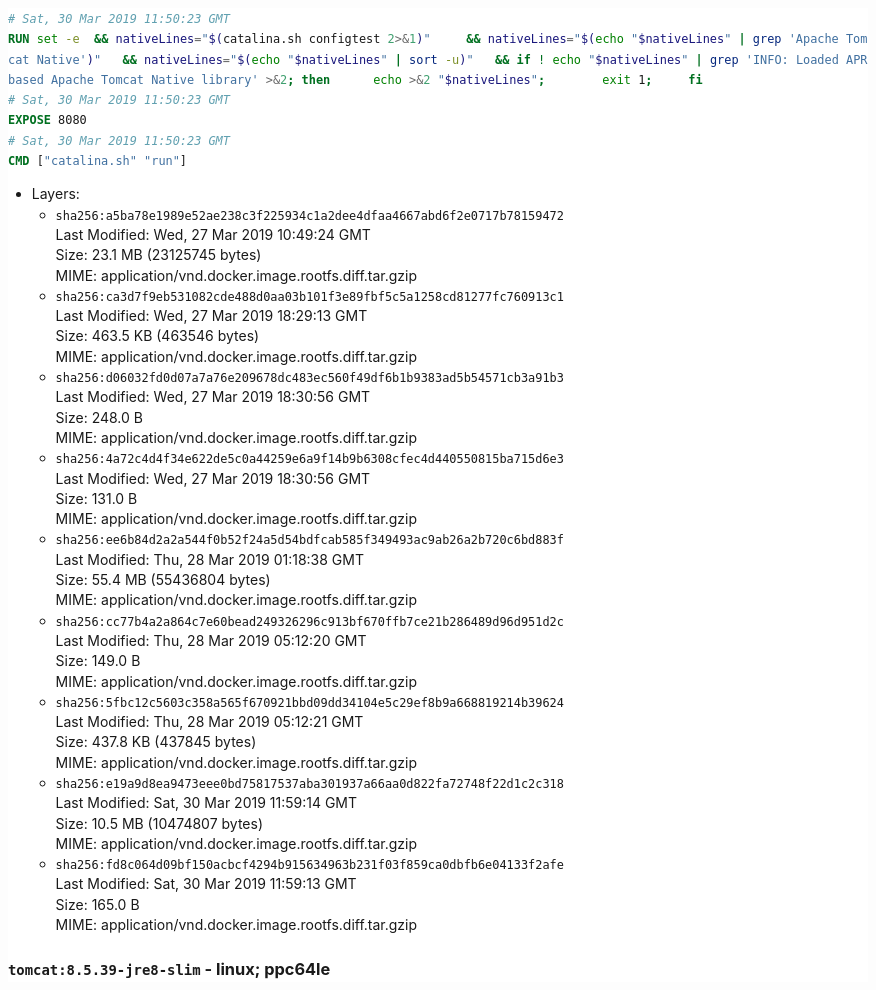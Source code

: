 ```dockerfile
# Sat, 30 Mar 2019 11:50:23 GMT
RUN set -e 	&& nativeLines="$(catalina.sh configtest 2>&1)" 	&& nativeLines="$(echo "$nativeLines" | grep 'Apache Tomcat Native')" 	&& nativeLines="$(echo "$nativeLines" | sort -u)" 	&& if ! echo "$nativeLines" | grep 'INFO: Loaded APR based Apache Tomcat Native library' >&2; then 		echo >&2 "$nativeLines"; 		exit 1; 	fi
# Sat, 30 Mar 2019 11:50:23 GMT
EXPOSE 8080
# Sat, 30 Mar 2019 11:50:23 GMT
CMD ["catalina.sh" "run"]
```

-	Layers:
	-	`sha256:a5ba78e1989e52ae238c3f225934c1a2dee4dfaa4667abd6f2e0717b78159472`  
		Last Modified: Wed, 27 Mar 2019 10:49:24 GMT  
		Size: 23.1 MB (23125745 bytes)  
		MIME: application/vnd.docker.image.rootfs.diff.tar.gzip
	-	`sha256:ca3d7f9eb531082cde488d0aa03b101f3e89fbf5c5a1258cd81277fc760913c1`  
		Last Modified: Wed, 27 Mar 2019 18:29:13 GMT  
		Size: 463.5 KB (463546 bytes)  
		MIME: application/vnd.docker.image.rootfs.diff.tar.gzip
	-	`sha256:d06032fd0d07a7a76e209678dc483ec560f49df6b1b9383ad5b54571cb3a91b3`  
		Last Modified: Wed, 27 Mar 2019 18:30:56 GMT  
		Size: 248.0 B  
		MIME: application/vnd.docker.image.rootfs.diff.tar.gzip
	-	`sha256:4a72c4d4f34e622de5c0a44259e6a9f14b9b6308cfec4d440550815ba715d6e3`  
		Last Modified: Wed, 27 Mar 2019 18:30:56 GMT  
		Size: 131.0 B  
		MIME: application/vnd.docker.image.rootfs.diff.tar.gzip
	-	`sha256:ee6b84d2a2a544f0b52f24a5d54bdfcab585f349493ac9ab26a2b720c6bd883f`  
		Last Modified: Thu, 28 Mar 2019 01:18:38 GMT  
		Size: 55.4 MB (55436804 bytes)  
		MIME: application/vnd.docker.image.rootfs.diff.tar.gzip
	-	`sha256:cc77b4a2a864c7e60bead249326296c913bf670ffb7ce21b286489d96d951d2c`  
		Last Modified: Thu, 28 Mar 2019 05:12:20 GMT  
		Size: 149.0 B  
		MIME: application/vnd.docker.image.rootfs.diff.tar.gzip
	-	`sha256:5fbc12c5603c358a565f670921bbd09dd34104e5c29ef8b9a668819214b39624`  
		Last Modified: Thu, 28 Mar 2019 05:12:21 GMT  
		Size: 437.8 KB (437845 bytes)  
		MIME: application/vnd.docker.image.rootfs.diff.tar.gzip
	-	`sha256:e19a9d8ea9473eee0bd75817537aba301937a66aa0d822fa72748f22d1c2c318`  
		Last Modified: Sat, 30 Mar 2019 11:59:14 GMT  
		Size: 10.5 MB (10474807 bytes)  
		MIME: application/vnd.docker.image.rootfs.diff.tar.gzip
	-	`sha256:fd8c064d09bf150acbcf4294b915634963b231f03f859ca0dbfb6e04133f2afe`  
		Last Modified: Sat, 30 Mar 2019 11:59:13 GMT  
		Size: 165.0 B  
		MIME: application/vnd.docker.image.rootfs.diff.tar.gzip

### `tomcat:8.5.39-jre8-slim` - linux; ppc64le
